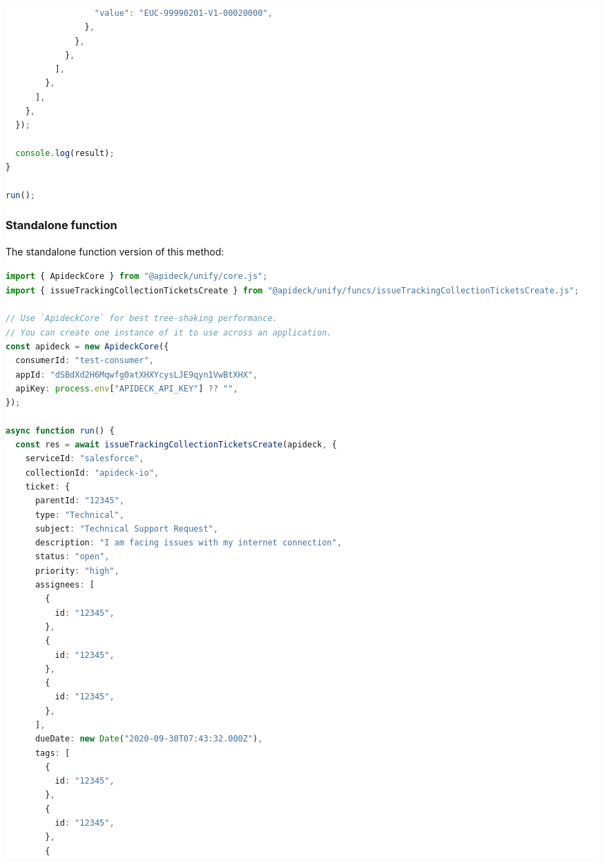 ```typescript
                  "value": "EUC-99990201-V1-00020000",
                },
              },
            },
          ],
        },
      ],
    },
  });

  console.log(result);
}

run();
```

### Standalone function

The standalone function version of this method:

```typescript
import { ApideckCore } from "@apideck/unify/core.js";
import { issueTrackingCollectionTicketsCreate } from "@apideck/unify/funcs/issueTrackingCollectionTicketsCreate.js";

// Use `ApideckCore` for best tree-shaking performance.
// You can create one instance of it to use across an application.
const apideck = new ApideckCore({
  consumerId: "test-consumer",
  appId: "dSBdXd2H6Mqwfg0atXHXYcysLJE9qyn1VwBtXHX",
  apiKey: process.env["APIDECK_API_KEY"] ?? "",
});

async function run() {
  const res = await issueTrackingCollectionTicketsCreate(apideck, {
    serviceId: "salesforce",
    collectionId: "apideck-io",
    ticket: {
      parentId: "12345",
      type: "Technical",
      subject: "Technical Support Request",
      description: "I am facing issues with my internet connection",
      status: "open",
      priority: "high",
      assignees: [
        {
          id: "12345",
        },
        {
          id: "12345",
        },
        {
          id: "12345",
        },
      ],
      dueDate: new Date("2020-09-30T07:43:32.000Z"),
      tags: [
        {
          id: "12345",
        },
        {
          id: "12345",
        },
        {
```